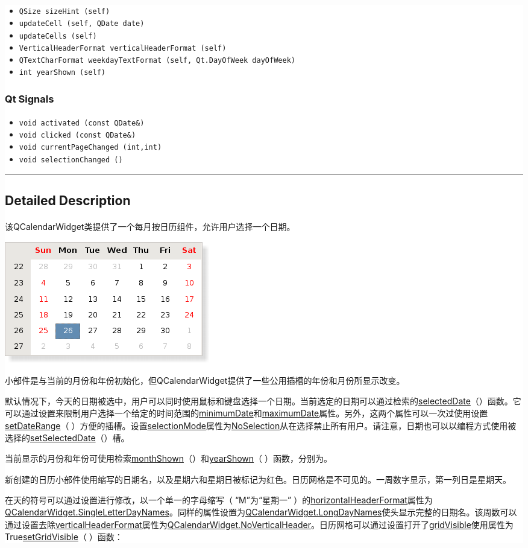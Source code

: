 *   `QSize sizeHint (self)`
*   `updateCell (self, QDate date)`
*   `updateCells (self)`
*   `VerticalHeaderFormat verticalHeaderFormat (self)`
*   `QTextCharFormat weekdayTextFormat (self, Qt.DayOfWeek dayOfWeek)`
*   `int yearShown (self)`

### Qt Signals

*   `void activated (const QDate&)`
*   `void clicked (const QDate&)`
*   `void currentPageChanged (int,int)`
*   `void selectionChanged ()`

* * *

## Detailed Description

该QCalendarWidget类提供了一个每月按日历组件，允许用户选择一个日期。

![](img/cleanlooks-calendarwidget.png)

小部件是与当前的月份和年份初始化，但QCalendarWidget提供了一些公用插槽的年份和月份所显示改变。

默认情况下，今天的日期被选中，用户可以同时使用鼠标和键盘选择一个日期。当前选定的日期可以通过检索的[selectedDate](qcalendarwidget.html#selectedDate-prop)（）函数。它可以通过设置来限制用户选择一个给定的时间范围的[minimumDate](qcalendarwidget.html#minimumDate-prop)和[maximumDate](qcalendarwidget.html#maximumDate-prop)属性。另外，这两个属性可以一次过使用设置[setDateRange](qcalendarwidget.html#setDateRange)（ ）方便的插槽。设置[selectionMode](qcalendarwidget.html#selectionMode-prop)属性为[NoSelection](qcalendarwidget.html#SelectionMode-enum)从在选择禁止所有用户。请注意，日期也可以以编程方式使用被选择的[setSelectedDate](qcalendarwidget.html#selectedDate-prop)（）槽。

当前显示的月份和年份可使用检索[monthShown](qcalendarwidget.html#monthShown)（）和[yearShown](qcalendarwidget.html#yearShown)（ ）函数，分别为。

新创建的日历小部件使用缩写的日期名，以及星期六和星期日被标记为红色。日历网格是不可见的。一周数字显示，第一列日是星期天。

在天的符号可以通过设置进行修改，以一个单一的字母缩写（ “M”为“星期一” ）的[horizontalHeaderFormat](qcalendarwidget.html#horizontalHeaderFormat-prop)属性为[QCalendarWidget.SingleLetterDayNames](qcalendarwidget.html#HorizontalHeaderFormat-enum)。同样的属性设置为[QCalendarWidget.LongDayNames](qcalendarwidget.html#HorizontalHeaderFormat-enum)使头显示完整的日期名。该周数可以通过设置去除[verticalHeaderFormat](qcalendarwidget.html#verticalHeaderFormat-prop)属性为[QCalendarWidget.NoVerticalHeader](qcalendarwidget.html#VerticalHeaderFormat-enum)。日历网格可以通过设置打开了[gridVisible](qcalendarwidget.html#gridVisible-prop)使用属性为True[setGridVisible](qcalendarwidget.html#gridVisible-prop)（ ）函数：
